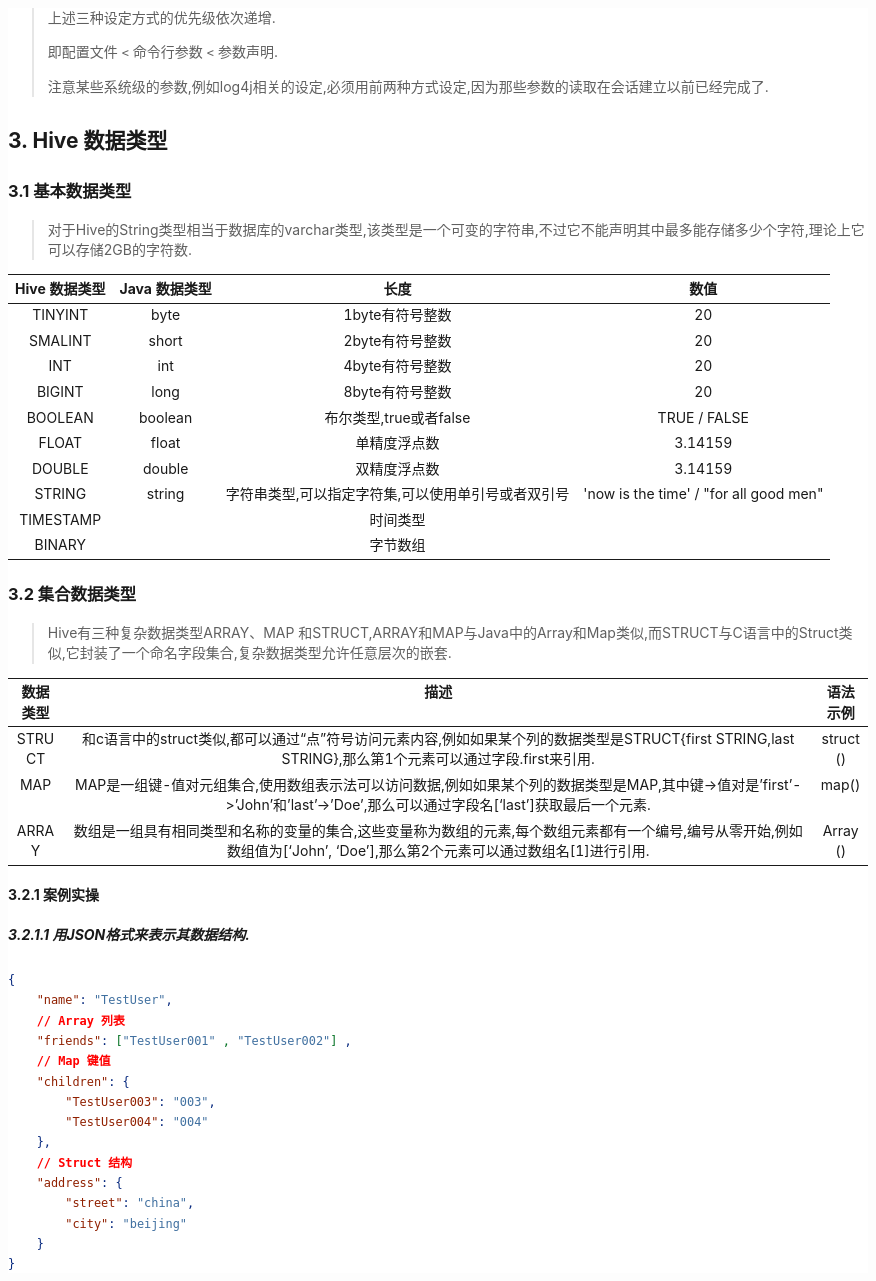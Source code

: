 > 上述三种设定方式的优先级依次递增.
> 
> 即配置文件 `<` 命令行参数 `<` 参数声明.
> 
> 注意某些系统级的参数,例如log4j相关的设定,必须用前两种方式设定,因为那些参数的读取在会话建立以前已经完成了.


## 3. Hive 数据类型
### 3.1 基本数据类型
> 对于Hive的String类型相当于数据库的varchar类型,该类型是一个可变的字符串,不过它不能声明其中最多能存储多少个字符,理论上它可以存储2GB的字符数.

| Hive 数据类型      |  Java 数据类型 |   长度   |   数值   |
| :--------: | :--------:| :------: | :------: |
| TINYINT    |   byte |  1byte有符号整数  |  20  |
| SMALINT    |   short |  2byte有符号整数  |  20  |
| INT    |   int |  4byte有符号整数  |  20  |
| BIGINT    |   long |  8byte有符号整数  |  20  |
| BOOLEAN    |   boolean |  布尔类型,true或者false  |  TRUE / FALSE  |
| FLOAT    |   float |  单精度浮点数  |  3.14159  |
| DOUBLE    |   double |  双精度浮点数  |  3.14159  |
| STRING    |   string |  字符串类型,可以指定字符集,可以使用单引号或者双引号  |  'now is the time' /  "for all good men"  |
| TIMESTAMP    |   |  时间类型  |   |
| BINARY    |   |  字节数组  |    |

### 3.2 集合数据类型
> Hive有三种复杂数据类型ARRAY、MAP 和STRUCT,ARRAY和MAP与Java中的Array和Map类似,而STRUCT与C语言中的Struct类似,它封装了一个命名字段集合,复杂数据类型允许任意层次的嵌套.
> 
| 数据类型      |     描述 |   语法示例   |
| :--------: | :--------:| :------: |
| STRUCT    |   和c语言中的struct类似,都可以通过“点”符号访问元素内容,例如如果某个列的数据类型是STRUCT{first  STRING,last STRING},那么第1个元素可以通过字段.first来引用. |  struct()  |
| MAP | MAP是一组键-值对元组集合,使用数组表示法可以访问数据,例如如果某个列的数据类型是MAP,其中键->值对是’first’->’John’和’last’->’Doe’,那么可以通过字段名[‘last’]获取最后一个元素. | map() |
| ARRAY | 数组是一组具有相同类型和名称的变量的集合,这些变量称为数组的元素,每个数组元素都有一个编号,编号从零开始,例如数组值为[‘John’, ‘Doe’],那么第2个元素可以通过数组名[1]进行引用. | Array() |

#### 3.2.1 案例实操
##### 3.2.1.1 用JSON格式来表示其数据结构.
``` json
{
    "name": "TestUser",
    // Array 列表
    "friends": ["TestUser001" , "TestUser002"] ,
    // Map 键值
    "children": {
        "TestUser003": "003",
        "TestUser004": "004"
    },
    // Struct 结构
    "address": {
        "street": "china",
        "city": "beijing"
    }
}
```
